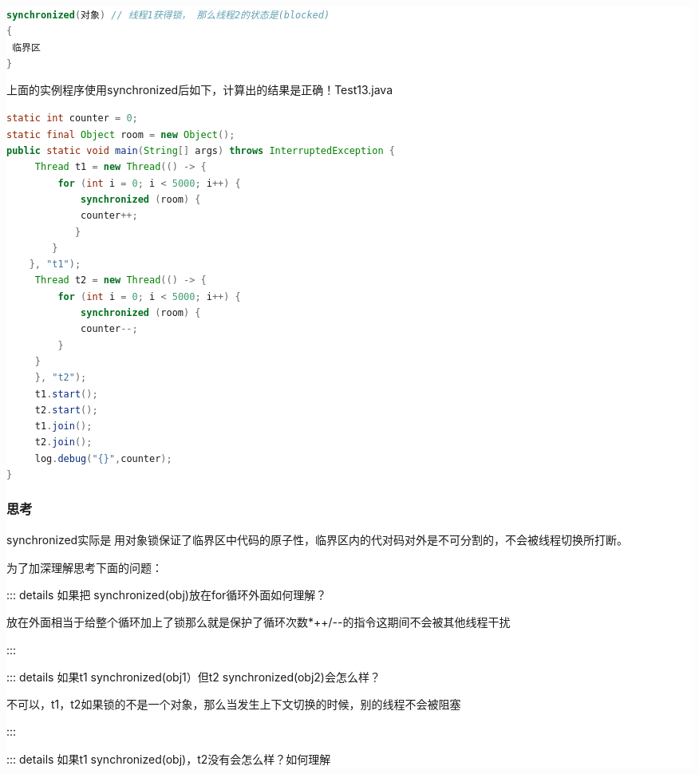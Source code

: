 ```java
synchronized(对象) // 线程1获得锁， 那么线程2的状态是(blocked)
{
 临界区
}
```

上面的实例程序使用synchronized后如下，计算出的结果是正确！Test13.java

```java
static int counter = 0;
static final Object room = new Object();
public static void main(String[] args) throws InterruptedException {
     Thread t1 = new Thread(() -> {
         for (int i = 0; i < 5000; i++) {
             synchronized (room) {
             counter++;
        	}
 		}
 	}, "t1");
     Thread t2 = new Thread(() -> {
         for (int i = 0; i < 5000; i++) {
             synchronized (room) {
             counter--;
         }
     }
     }, "t2");
     t1.start();
     t2.start();
     t1.join();
     t2.join();
     log.debug("{}",counter);
}

```


### 思考

synchronized实际是 用对象锁保证了临界区中代码的原子性，临界区内的代对码对外是不可分割的，不会被线程切换所打断。

为了加深理解思考下面的问题：

::: details 如果把 synchronized(obj)放在for循环外面如何理解？

放在外面相当于给整个循环加上了锁那么就是保护了循环次数*++/--的指令这期间不会被其他线程干扰

:::

::: details 如果t1 synchronized(obj1）但t2 synchronized(obj2)会怎么样？

不可以，t1，t2如果锁的不是一个对象，那么当发生上下文切换的时候，别的线程不会被阻塞

:::

::: details 如果t1 synchronized(obj)，t2没有会怎么样？如何理解

